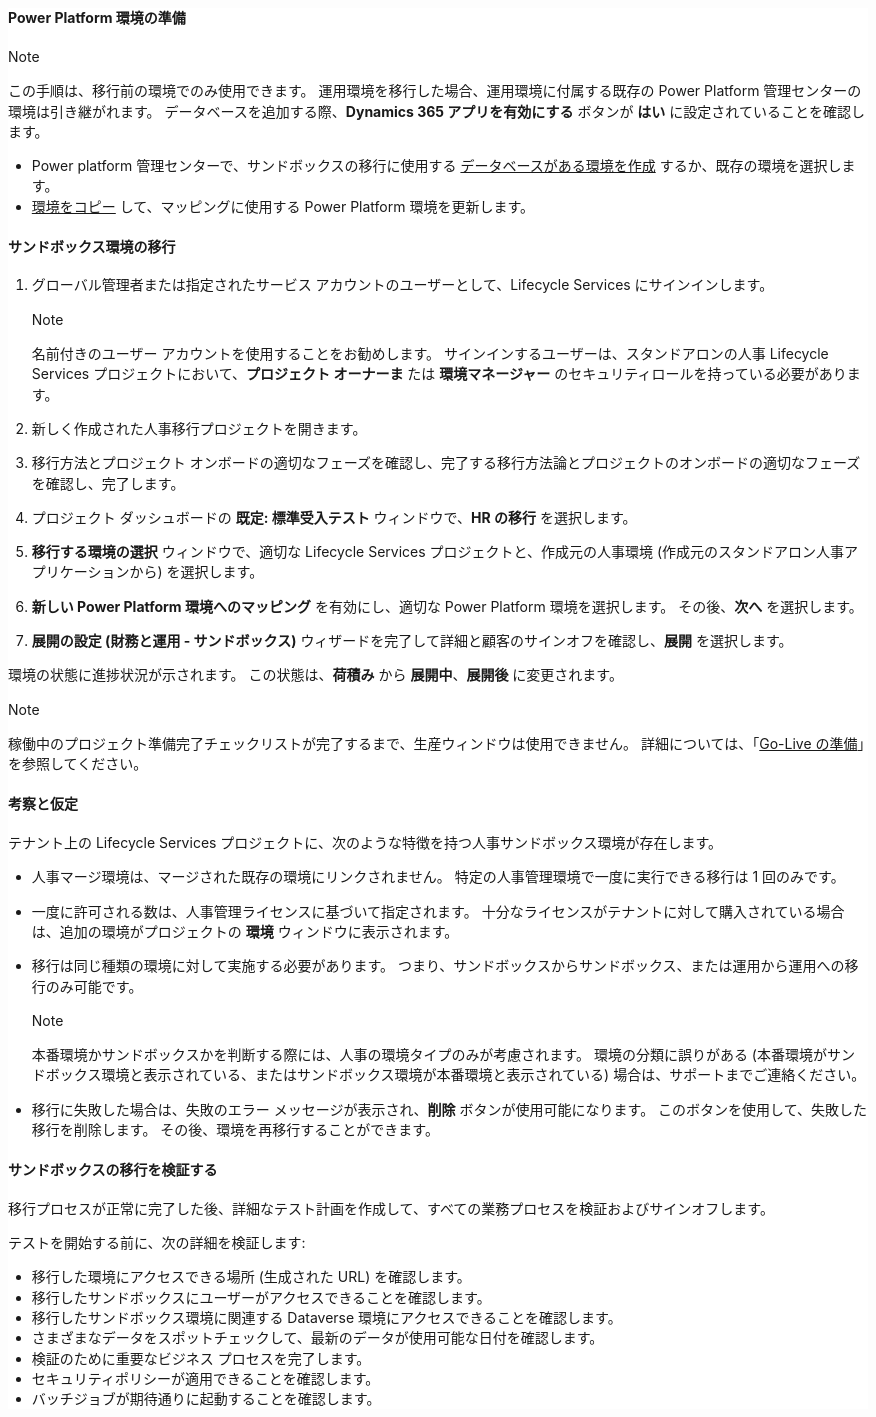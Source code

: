 #### <a name="prepare-a-power-platform-environment"></a>Power Platform 環境の準備

> [!NOTE]
> この手順は、移行前の環境でのみ使用できます。 運用環境を移行した場合、運用環境に付属する既存の Power Platform 管理センターの環境は引き継がれます。 データベースを追加する際、**Dynamics 365 アプリを有効にする** ボタンが **はい** に設定されていることを確認します。 

- Power platform 管理センターで、サンドボックスの移行に使用する [データベースがある環境を作成](/power-platform/admin/create-environment#create-an-environment-with-a-database) するか、既存の環境を選択します。
- [環境をコピー](/power-platform/admin/copy-environment) して、マッピングに使用する Power Platform 環境を更新します。

#### <a name="migrate-the-sandbox-environment"></a>サンドボックス環境の移行

1. グローバル管理者または指定されたサービス アカウントのユーザーとして、Lifecycle Services にサインインします。

    > [!NOTE]
    > 名前付きのユーザー アカウントを使用することをお勧めします。 サインインするユーザーは、スタンドアロンの人事 Lifecycle Services プロジェクトにおいて、**プロジェクト オーナーま** たは **環境マネージャー** のセキュリティロールを持っている必要があります。

2. 新しく作成された人事移行プロジェクトを開きます。
3. 移行方法とプロジェクト オンボードの適切なフェーズを確認し、完了する移行方法論とプロジェクトのオンボードの適切なフェーズを確認し、完了します。
4. プロジェクト ダッシュボードの **既定: 標準受入テスト** ウィンドウで、**HR の移行** を選択します。
5. **移行する環境の選択** ウィンドウで、適切な Lifecycle Services プロジェクトと、作成元の人事環境 (作成元のスタンドアロン人事アプリケーションから) を選択します。
6. **新しい Power Platform 環境へのマッピング** を有効にし、適切な Power Platform 環境を選択します。 その後、**次へ** を選択します。
7. **展開の設定 (財務と運用 - サンドボックス)** ウィザードを完了して詳細と顧客のサインオフを確認し、**展開** を選択します。

環境の状態に進捗状況が示されます。 この状態は、**荷積み** から **展開中**、**展開後** に変更されます。

> [!NOTE]
> 稼働中のプロジェクト準備完了チェックリストが完了するまで、生産ウィンドウは使用できません。 詳細については、「[Go-Live の準備](../fin-ops-core/fin-ops/imp-lifecycle/prepare-go-live.md)」を参照してください。

#### <a name="considerations-and-assumptions"></a>考察と仮定

テナント上の Lifecycle Services プロジェクトに、次のような特徴を持つ人事サンドボックス環境が存在します。

- 人事マージ環境は、マージされた既存の環境にリンクされません。 特定の人事管理環境で一度に実行できる移行は 1 回のみです。
- 一度に許可される数は、人事管理ライセンスに基づいて指定されます。 十分なライセンスがテナントに対して購入されている場合は、追加の環境がプロジェクトの **環境** ウィンドウに表示されます。
- 移行は同じ種類の環境に対して実施する必要があります。 つまり、サンドボックスからサンドボックス、または運用から運用への移行のみ可能です。

    > [!NOTE]
    > 本番環境かサンドボックスかを判断する際には、人事の環境タイプのみが考慮されます。 環境の分類に誤りがある (本番環境がサンドボックス環境と表示されている、またはサンドボックス環境が本番環境と表示されている) 場合は、サポートまでご連絡ください。

- 移行に失敗した場合は、失敗のエラー メッセージが表示され、**削除** ボタンが使用可能になります。 このボタンを使用して、失敗した移行を削除します。 その後、環境を再移行することができます。

#### <a name="validate-the-sandbox-migration"></a>サンドボックスの移行を検証する

移行プロセスが正常に完了した後、詳細なテスト計画を作成して、すべての業務プロセスを検証およびサインオフします。

テストを開始する前に、次の詳細を検証します:

- 移行した環境にアクセスできる場所 (生成された URL) を確認します。
- 移行したサンドボックスにユーザーがアクセスできることを確認します。
- 移行したサンドボックス環境に関連する Dataverse 環境にアクセスできることを確認します。
- さまざまなデータをスポットチェックして、最新のデータが使用可能な日付を確認します。
- 検証のために重要なビジネス プロセスを完了します。
- セキュリティポリシーが適用できることを確認します。
- バッチジョブが期待通りに起動することを確認します。
